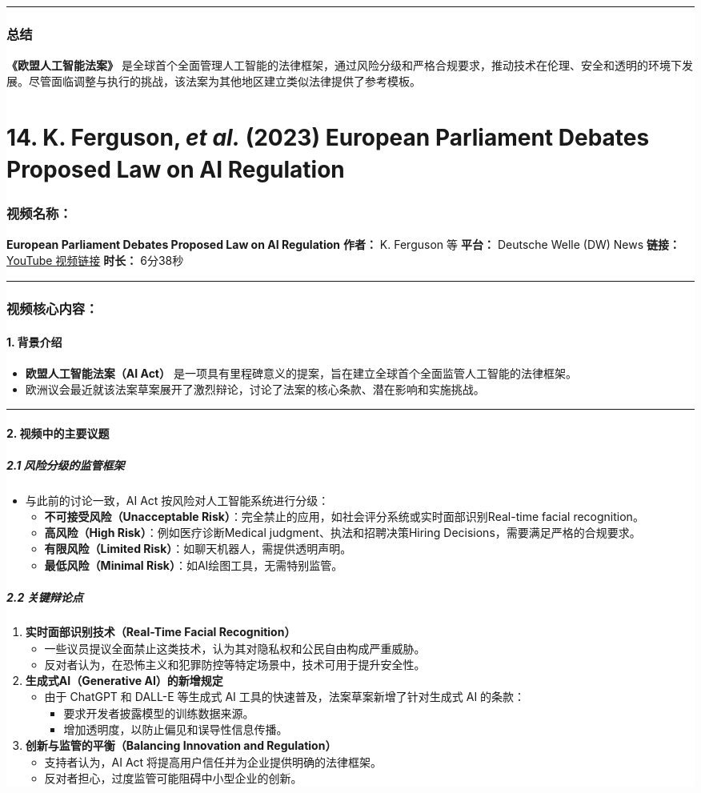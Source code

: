 ------

### **总结**

**《欧盟人工智能法案》** 是全球首个全面管理人工智能的法律框架，通过风险分级和严格合规要求，推动技术在伦理、安全和透明的环境下发展。尽管面临调整与执行的挑战，该法案为其他地区建立类似法律提供了参考模板。



# 14. K. Ferguson, *et al.* (2023) European Parliament Debates Proposed Law on AI Regulation

### **视频名称：**

**European Parliament Debates Proposed Law on AI Regulation**
 **作者：** K. Ferguson 等
 **平台：** Deutsche Welle (DW) News
 **链接：** [YouTube 视频链接](https://www.youtube.com/watch?v=kcOQYj9zcqw)
 **时长：** 6分38秒

------

### **视频核心内容：**

#### **1. 背景介绍**

- **欧盟人工智能法案（AI Act）** 是一项具有里程碑意义的提案，旨在建立全球首个全面监管人工智能的法律框架。
- 欧洲议会最近就该法案草案展开了激烈辩论，讨论了法案的核心条款、潜在影响和实施挑战。

------

#### **2. 视频中的主要议题**

##### **2.1 风险分级的监管框架**

- 与此前的讨论一致，AI Act 按风险对人工智能系统进行分级：
  - **不可接受风险（Unacceptable Risk）**：完全禁止的应用，如社会评分系统或实时面部识别Real-time facial recognition。
  - **高风险（High Risk）**：例如医疗诊断Medical judgment、执法和招聘决策Hiring Decisions，需要满足严格的合规要求。
  - **有限风险（Limited Risk）**：如聊天机器人，需提供透明声明。
  - **最低风险（Minimal Risk）**：如AI绘图工具，无需特别监管。

##### **2.2 关键辩论点**

1. **实时面部识别技术（Real-Time Facial Recognition）**
   - 一些议员提议全面禁止这类技术，认为其对隐私权和公民自由构成严重威胁。
   - 反对者认为，在恐怖主义和犯罪防控等特定场景中，技术可用于提升安全性。
2. **生成式AI（Generative AI）的新增规定**
   - 由于 ChatGPT 和 DALL-E 等生成式 AI 工具的快速普及，法案草案新增了针对生成式 AI 的条款：
     - 要求开发者披露模型的训练数据来源。
     - 增加透明度，以防止偏见和误导性信息传播。
3. **创新与监管的平衡（Balancing Innovation and Regulation）**
   - 支持者认为，AI Act 将提高用户信任并为企业提供明确的法律框架。
   - 反对者担心，过度监管可能阻碍中小型企业的创新。
